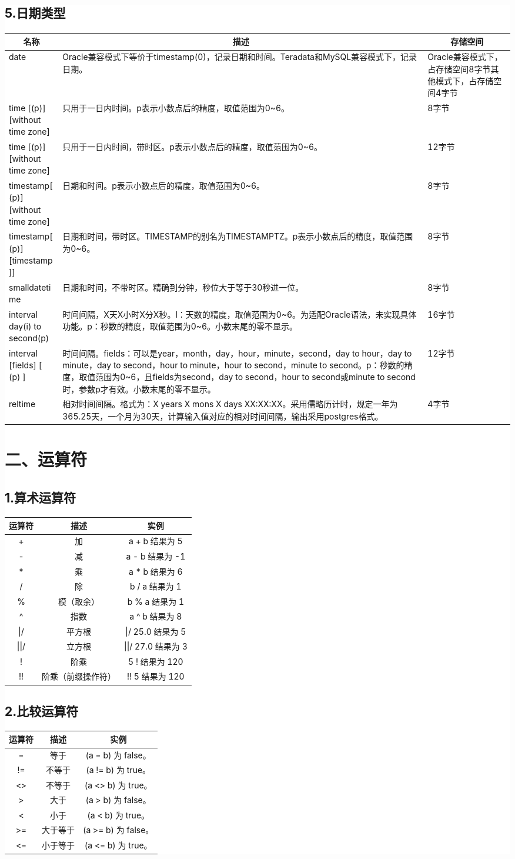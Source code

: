 ## 5.日期类型

| 名称                               | 描述                                                         | 存储空间                                                     |
| ---------------------------------- | ------------------------------------------------------------ | ------------------------------------------------------------ |
| date                               | Oracle兼容模式下等价于timestamp(0)，记录日期和时间。Teradata和MySQL兼容模式下，记录日期。 | Oracle兼容模式下，占存储空间8字节其他模式下，占存储空间4字节 |
| time [(p)] [without time zone]     | 只用于一日内时间。p表示小数点后的精度，取值范围为0~6。       | 8字节                                                        |
| time [(p)] [without time zone]     | 只用于一日内时间，带时区。p表示小数点后的精度，取值范围为0~6。 | 12字节                                                       |
| timestamp[(p)] [without time zone] | 日期和时间。p表示小数点后的精度，取值范围为0~6。             | 8字节                                                        |
| timestamp[(p)]  [timestamp]]       | 日期和时间，带时区。TIMESTAMP的别名为TIMESTAMPTZ。p表示小数点后的精度，取值范围为0~6。 | 8字节                                                        |
| smalldatetime                      | 日期和时间，不带时区。精确到分钟，秒位大于等于30秒进一位。   | 8字节                                                        |
| interval day(i) to second(p)       | 时间间隔，X天X小时X分X秒。l：天数的精度，取值范围为0~6。为适配Oracle语法，未实现具体功能。p：秒数的精度，取值范围为0~6。小数末尾的零不显示。 | 16字节                                                       |
| interval [fields] [ (p) ]          | 时间间隔。fields：可以是year，month，day，hour，minute，second，day to hour，day to minute，day to second，hour to minute，hour to second，minute to second。p：秒数的精度，取值范围为0~6，且fields为second，day to second，hour to second或minute to second时，参数p才有效。小数末尾的零不显示。 | 12字节                                                       |
| reltime                            | 相对时间间隔。格式为：X years X mons X days XX:XX:XX。采用儒略历计时，规定一年为365.25天，一个月为30天，计算输入值对应的相对时间间隔，输出采用postgres格式。 | 4字节                                                        |

# 二、运算符

## 1.算术运算符

| 运算符 |        描述        |        实例         |
| :----: | :----------------: | :-----------------: |
|   +    |         加         |   a + b 结果为 5    |
|   -    |         减         |   a - b 结果为 -1   |
|   *    |         乘         |   a * b 结果为 6    |
|   /    |         除         |   b / a 结果为 1    |
|   %    |     模（取余）     |   b % a 结果为 1    |
|   ^    |        指数        |   a ^ b 结果为 8    |
|  \|/   |       平方根       |  \|/ 25.0 结果为 5  |
| \|\|/  |       立方根       | \|\|/ 27.0 结果为 3 |
|   !    |        阶乘        |   5 ! 结果为 120    |
|   !!   | 阶乘（前缀操作符） |   !! 5 结果为 120   |

## 2.比较运算符

| 运算符 |   描述   |        实例         |
| :----: | :------: | :-----------------: |
|   =    |   等于   | (a = b) 为 false。  |
|   !=   |  不等于  | (a != b) 为 true。  |
|   <>   |  不等于  | (a <> b) 为 true。  |
|   >    |   大于   | (a > b) 为 false。  |
|   <    |   小于   |  (a < b) 为 true。  |
|   >=   | 大于等于 | (a >= b) 为 false。 |
|   <=   | 小于等于 | (a <= b) 为 true。  |
